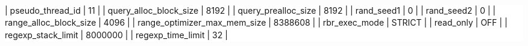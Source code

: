 | pseudo_thread_id                                         | 11                                                                                                                                                                                                                                                                                                                                                                                                                                                      |
| query_alloc_block_size                                   | 8192                                                                                                                                                                                                                                                                                                                                                                                                                                                    |
| query_prealloc_size                                      | 8192                                                                                                                                                                                                                                                                                                                                                                                                                                                    |
| rand_seed1                                               | 0                                                                                                                                                                                                                                                                                                                                                                                                                                                       |
| rand_seed2                                               | 0                                                                                                                                                                                                                                                                                                                                                                                                                                                       |
| range_alloc_block_size                                   | 4096                                                                                                                                                                                                                                                                                                                                                                                                                                                    |
| range_optimizer_max_mem_size                             | 8388608                                                                                                                                                                                                                                                                                                                                                                                                                                                 |
| rbr_exec_mode                                            | STRICT                                                                                                                                                                                                                                                                                                                                                                                                                                                  |
| read_only                                                | OFF                                                                                                                                                                                                                                                                                                                                                                                                                                                     |
| regexp_stack_limit                                       | 8000000                                                                                                                                                                                                                                                                                                                                                                                                                                                 |
| regexp_time_limit                                        | 32                                                                                                                                                                                                                                                                                                                                                                                                                                                      |